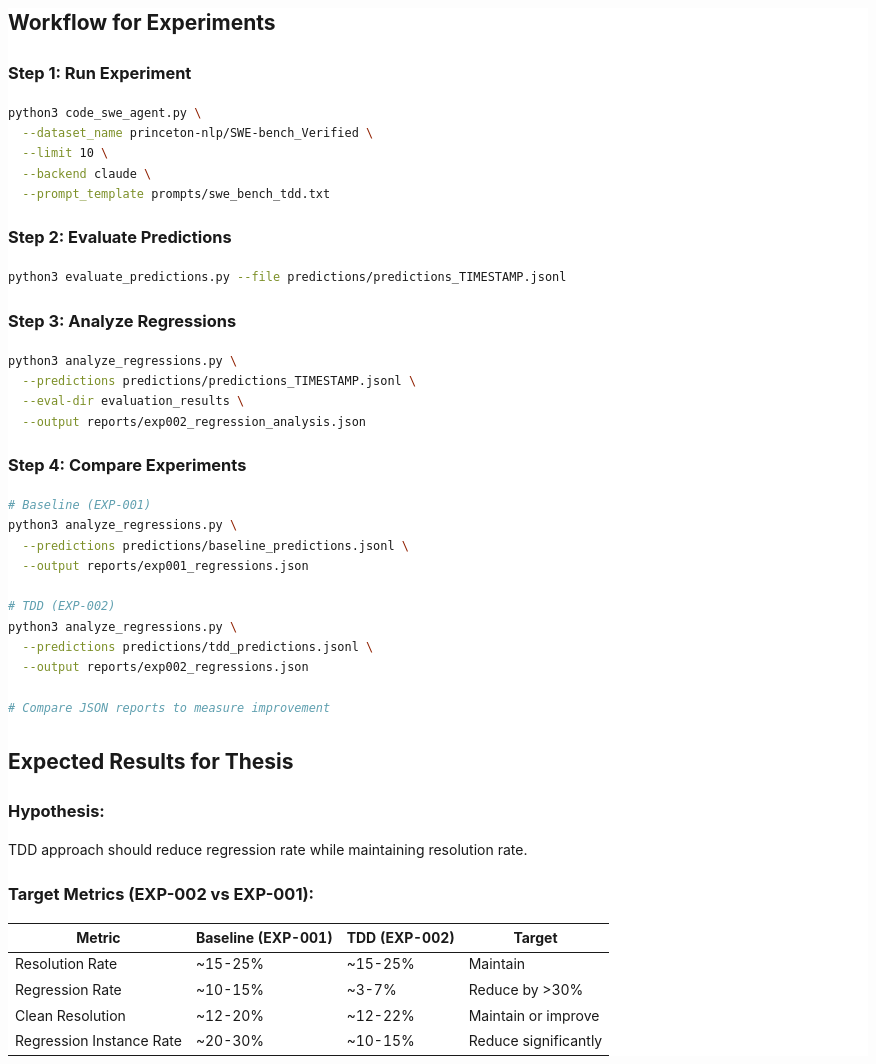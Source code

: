 ## Workflow for Experiments

### Step 1: Run Experiment
```bash
python3 code_swe_agent.py \
  --dataset_name princeton-nlp/SWE-bench_Verified \
  --limit 10 \
  --backend claude \
  --prompt_template prompts/swe_bench_tdd.txt
```

### Step 2: Evaluate Predictions
```bash
python3 evaluate_predictions.py --file predictions/predictions_TIMESTAMP.jsonl
```

### Step 3: Analyze Regressions
```bash
python3 analyze_regressions.py \
  --predictions predictions/predictions_TIMESTAMP.jsonl \
  --eval-dir evaluation_results \
  --output reports/exp002_regression_analysis.json
```

### Step 4: Compare Experiments

```bash
# Baseline (EXP-001)
python3 analyze_regressions.py \
  --predictions predictions/baseline_predictions.jsonl \
  --output reports/exp001_regressions.json

# TDD (EXP-002)
python3 analyze_regressions.py \
  --predictions predictions/tdd_predictions.jsonl \
  --output reports/exp002_regressions.json

# Compare JSON reports to measure improvement
```

## Expected Results for Thesis

### Hypothesis:
TDD approach should reduce regression rate while maintaining resolution rate.

### Target Metrics (EXP-002 vs EXP-001):

| Metric | Baseline (EXP-001) | TDD (EXP-002) | Target |
|--------|-------------------|---------------|--------|
| Resolution Rate | ~15-25% | ~15-25% | Maintain |
| Regression Rate | ~10-15% | ~3-7% | Reduce by >30% |
| Clean Resolution | ~12-20% | ~12-22% | Maintain or improve |
| Regression Instance Rate | ~20-30% | ~10-15% | Reduce significantly |
